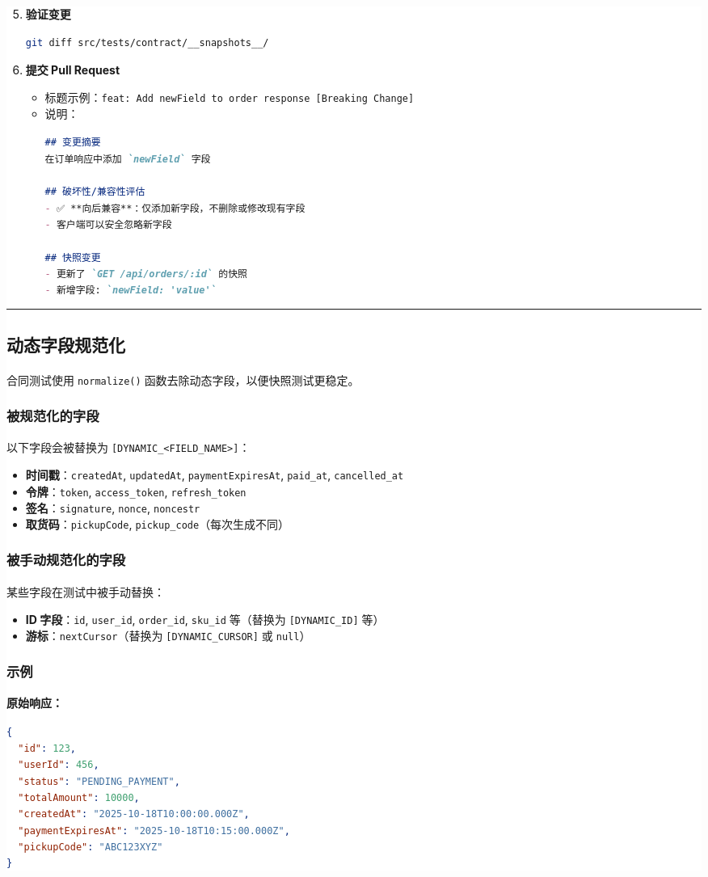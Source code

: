 5. **验证变更**
   ```bash
   git diff src/tests/contract/__snapshots__/
   ```

6. **提交 Pull Request**
   - 标题示例：`feat: Add newField to order response [Breaking Change]`
   - 说明：
     ```markdown
     ## 变更摘要
     在订单响应中添加 `newField` 字段

     ## 破坏性/兼容性评估
     - ✅ **向后兼容**：仅添加新字段，不删除或修改现有字段
     - 客户端可以安全忽略新字段

     ## 快照变更
     - 更新了 `GET /api/orders/:id` 的快照
     - 新增字段: `newField: 'value'`
     ```

---

## 动态字段规范化

合同测试使用 `normalize()` 函数去除动态字段，以便快照测试更稳定。

### 被规范化的字段

以下字段会被替换为 `[DYNAMIC_<FIELD_NAME>]`：

- **时间戳**：`createdAt`, `updatedAt`, `paymentExpiresAt`, `paid_at`, `cancelled_at`
- **令牌**：`token`, `access_token`, `refresh_token`
- **签名**：`signature`, `nonce`, `noncestr`
- **取货码**：`pickupCode`, `pickup_code`（每次生成不同）

### 被手动规范化的字段

某些字段在测试中被手动替换：

- **ID 字段**：`id`, `user_id`, `order_id`, `sku_id` 等（替换为 `[DYNAMIC_ID]` 等）
- **游标**：`nextCursor`（替换为 `[DYNAMIC_CURSOR]` 或 `null`）

### 示例

**原始响应：**
```json
{
  "id": 123,
  "userId": 456,
  "status": "PENDING_PAYMENT",
  "totalAmount": 10000,
  "createdAt": "2025-10-18T10:00:00.000Z",
  "paymentExpiresAt": "2025-10-18T10:15:00.000Z",
  "pickupCode": "ABC123XYZ"
}
```
